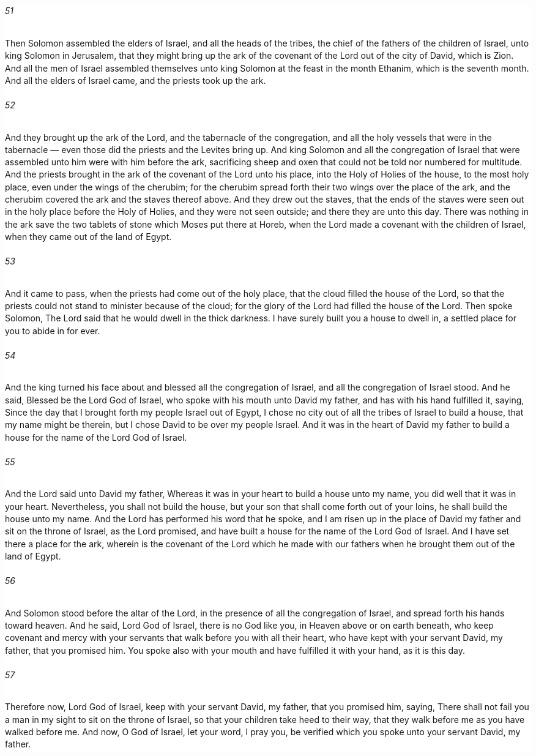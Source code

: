 ###### 51
Then Solomon assembled the elders of Israel, and all the heads of the tribes, the chief of the fathers of the children of Israel, unto king Solomon in Jerusalem, that they might bring up the ark of the covenant of the Lord out of the city of David, which is Zion. And all the men of Israel assembled themselves unto king Solomon at the feast in the month Ethanim, which is the seventh month. And all the elders of Israel came, and the priests took up the ark.

###### 52
And they brought up the ark of the Lord, and the tabernacle of the congregation, and all the holy vessels that were in the tabernacle — even those did the priests and the Levites bring up. And king Solomon and all the congregation of Israel that were assembled unto him were with him before the ark, sacrificing sheep and oxen that could not be told nor numbered for multitude. And the priests brought in the ark of the covenant of the Lord unto his place, into the Holy of Holies of the house, to the most holy place, even under the wings of the cherubim; for the cherubim spread forth their two wings over the place of the ark, and the cherubim covered the ark and the staves thereof above. And they drew out the staves, that the ends of the staves were seen out in the holy place before the Holy of Holies, and they were not seen outside; and there they are unto this day. There was nothing in the ark save the two tablets of stone which Moses put there at Horeb, when the Lord made a covenant with the children of Israel, when they came out of the land of Egypt.

###### 53
And it came to pass, when the priests had come out of the holy place, that the cloud filled the house of the Lord, so that the priests could not stand to minister because of the cloud; for the glory of the Lord had filled the house of the Lord. Then spoke Solomon, The Lord said that he would dwell in the thick darkness. I have surely built you a house to dwell in, a settled place for you to abide in for ever.

###### 54
And the king turned his face about and blessed all the congregation of Israel, and all the congregation of Israel stood. And he said, Blessed be the Lord God of Israel, who spoke with his mouth unto David my father, and has with his hand fulfilled it, saying, Since the day that I brought forth my people Israel out of Egypt, I chose no city out of all the tribes of Israel to build a house, that my name might be therein, but I chose David to be over my people Israel. And it was in the heart of David my father to build a house for the name of the Lord God of Israel.

###### 55
And the Lord said unto David my father, Whereas it was in your heart to build a house unto my name, you did well that it was in your heart. Nevertheless, you shall not build the house, but your son that shall come forth out of your loins, he shall build the house unto my name. And the Lord has performed his word that he spoke, and I am risen up in the place of David my father and sit on the throne of Israel, as the Lord promised, and have built a house for the name of the Lord God of Israel. And I have set there a place for the ark, wherein is the covenant of the Lord which he made with our fathers when he brought them out of the land of Egypt.

###### 56
And Solomon stood before the altar of the Lord, in the presence of all the congregation of Israel, and spread forth his hands toward heaven. And he said, Lord God of Israel, there is no God like you, in Heaven above or on earth beneath, who keep covenant and mercy with your servants that walk before you with all their heart, who have kept with your servant David, my father, that you promised him. You spoke also with your mouth and have fulfilled it with your hand, as it is this day.

###### 57
Therefore now, Lord God of Israel, keep with your servant David, my father, that you promised him, saying, There shall not fail you a man in my sight to sit on the throne of Israel, so that your children take heed to their way, that they walk before me as you have walked before me. And now, O God of Israel, let your word, I pray you, be verified which you spoke unto your servant David, my father.
